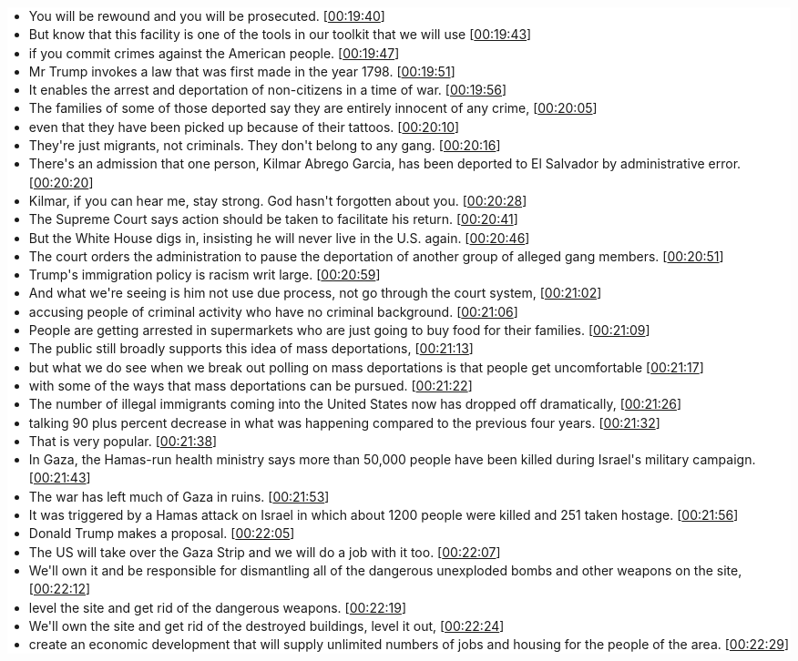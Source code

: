 *  You will be rewound and you will be prosecuted. [[00:19:40](https://www.youtube.com/watch?v=D26v0zq9-vA&t=1180.6s)]
*  But know that this facility is one of the tools in our toolkit that we will use [[00:19:43](https://www.youtube.com/watch?v=D26v0zq9-vA&t=1183.6s)]
*  if you commit crimes against the American people. [[00:19:47](https://www.youtube.com/watch?v=D26v0zq9-vA&t=1187.6s)]
*  Mr Trump invokes a law that was first made in the year 1798. [[00:19:51](https://www.youtube.com/watch?v=D26v0zq9-vA&t=1191.6s)]
*  It enables the arrest and deportation of non-citizens in a time of war. [[00:19:56](https://www.youtube.com/watch?v=D26v0zq9-vA&t=1196.6s)]
*  The families of some of those deported say they are entirely innocent of any crime, [[00:20:05](https://www.youtube.com/watch?v=D26v0zq9-vA&t=1205.6s)]
*  even that they have been picked up because of their tattoos. [[00:20:10](https://www.youtube.com/watch?v=D26v0zq9-vA&t=1210.6s)]
*  They're just migrants, not criminals. They don't belong to any gang. [[00:20:16](https://www.youtube.com/watch?v=D26v0zq9-vA&t=1216.6s)]
*  There's an admission that one person, Kilmar Abrego Garcia, has been deported to El Salvador by administrative error. [[00:20:20](https://www.youtube.com/watch?v=D26v0zq9-vA&t=1220.6s)]
*  Kilmar, if you can hear me, stay strong. God hasn't forgotten about you. [[00:20:28](https://www.youtube.com/watch?v=D26v0zq9-vA&t=1228.6s)]
*  The Supreme Court says action should be taken to facilitate his return. [[00:20:41](https://www.youtube.com/watch?v=D26v0zq9-vA&t=1241.6s)]
*  But the White House digs in, insisting he will never live in the U.S. again. [[00:20:46](https://www.youtube.com/watch?v=D26v0zq9-vA&t=1246.6s)]
*  The court orders the administration to pause the deportation of another group of alleged gang members. [[00:20:51](https://www.youtube.com/watch?v=D26v0zq9-vA&t=1251.6s)]
*  Trump's immigration policy is racism writ large. [[00:20:59](https://www.youtube.com/watch?v=D26v0zq9-vA&t=1259.6s)]
*  And what we're seeing is him not use due process, not go through the court system, [[00:21:02](https://www.youtube.com/watch?v=D26v0zq9-vA&t=1262.6s)]
*  accusing people of criminal activity who have no criminal background. [[00:21:06](https://www.youtube.com/watch?v=D26v0zq9-vA&t=1266.6s)]
*  People are getting arrested in supermarkets who are just going to buy food for their families. [[00:21:09](https://www.youtube.com/watch?v=D26v0zq9-vA&t=1269.6s)]
*  The public still broadly supports this idea of mass deportations, [[00:21:13](https://www.youtube.com/watch?v=D26v0zq9-vA&t=1273.6s)]
*  but what we do see when we break out polling on mass deportations is that people get uncomfortable [[00:21:17](https://www.youtube.com/watch?v=D26v0zq9-vA&t=1277.6s)]
*  with some of the ways that mass deportations can be pursued. [[00:21:22](https://www.youtube.com/watch?v=D26v0zq9-vA&t=1282.6s)]
*  The number of illegal immigrants coming into the United States now has dropped off dramatically, [[00:21:26](https://www.youtube.com/watch?v=D26v0zq9-vA&t=1286.6s)]
*  talking 90 plus percent decrease in what was happening compared to the previous four years. [[00:21:32](https://www.youtube.com/watch?v=D26v0zq9-vA&t=1292.6s)]
*  That is very popular. [[00:21:38](https://www.youtube.com/watch?v=D26v0zq9-vA&t=1298.6s)]
*  In Gaza, the Hamas-run health ministry says more than 50,000 people have been killed during Israel's military campaign. [[00:21:43](https://www.youtube.com/watch?v=D26v0zq9-vA&t=1303.6s)]
*  The war has left much of Gaza in ruins. [[00:21:53](https://www.youtube.com/watch?v=D26v0zq9-vA&t=1313.6s)]
*  It was triggered by a Hamas attack on Israel in which about 1200 people were killed and 251 taken hostage. [[00:21:56](https://www.youtube.com/watch?v=D26v0zq9-vA&t=1316.6s)]
*  Donald Trump makes a proposal. [[00:22:05](https://www.youtube.com/watch?v=D26v0zq9-vA&t=1325.6s)]
*  The US will take over the Gaza Strip and we will do a job with it too. [[00:22:07](https://www.youtube.com/watch?v=D26v0zq9-vA&t=1327.6s)]
*  We'll own it and be responsible for dismantling all of the dangerous unexploded bombs and other weapons on the site, [[00:22:12](https://www.youtube.com/watch?v=D26v0zq9-vA&t=1332.6s)]
*  level the site and get rid of the dangerous weapons. [[00:22:19](https://www.youtube.com/watch?v=D26v0zq9-vA&t=1339.6s)]
*  We'll own the site and get rid of the destroyed buildings, level it out, [[00:22:24](https://www.youtube.com/watch?v=D26v0zq9-vA&t=1344.6s)]
*  create an economic development that will supply unlimited numbers of jobs and housing for the people of the area. [[00:22:29](https://www.youtube.com/watch?v=D26v0zq9-vA&t=1349.6s)]